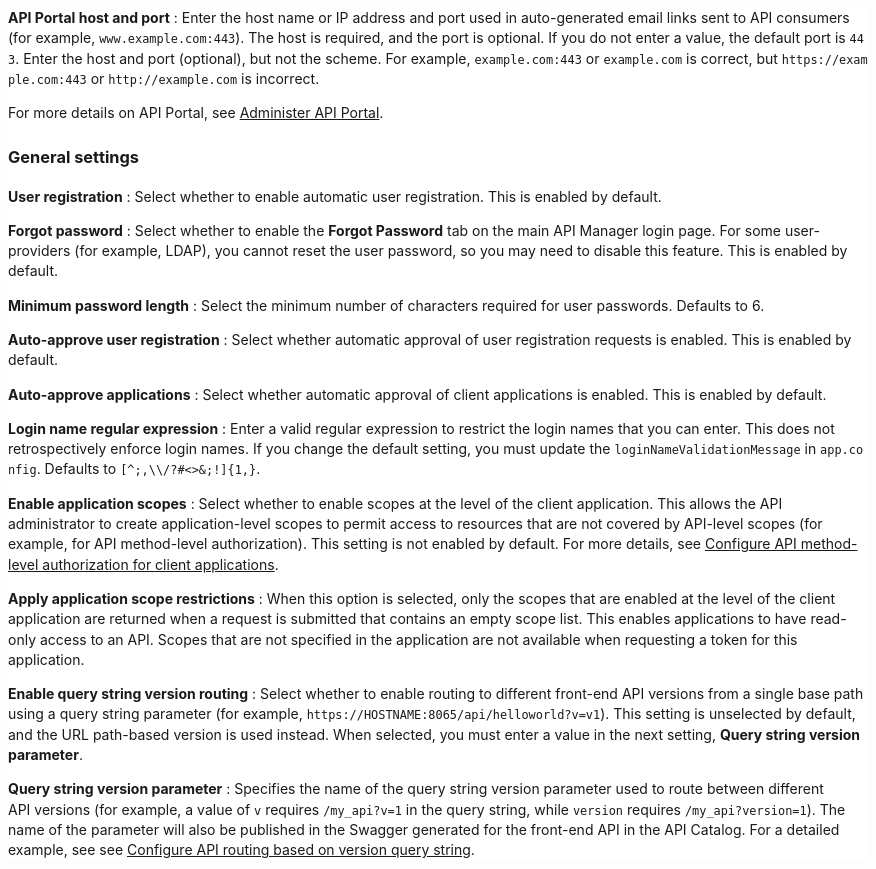 **API Portal host and port**
: Enter the host name or IP address and port used in auto-generated email links sent to API consumers (for example, `www.example.com:443`). The host is required, and the port is optional. If you do not enter a value, the default port is `443`. Enter the host and port (optional), but not the scheme. For example, `example.com:443` or `example.com` is correct, but `https://example.com:443` or `http://example.com` is incorrect.

For more details on API Portal, see [Administer API Portal](/docs/apim_administration/apiportal_admin/).

### General settings

**User registration**
: Select whether to enable automatic user registration. This is enabled by default.

**Forgot password**
: Select whether to enable the **Forgot Password** tab on the main API Manager login page. For some user-providers (for example, LDAP), you cannot reset the user password, so you may need to disable this feature. This is enabled by default.

**Minimum password length**
: Select the minimum number of characters required for user passwords. Defaults to 6.

**Auto-approve user registration**
: Select whether automatic approval of user registration requests is enabled. This is enabled by default.

**Auto-approve applications**
: Select whether automatic approval of client applications is enabled. This is enabled by default.

**Login name regular expression**
: Enter a valid regular expression to restrict the login names that you can enter. This does not retrospectively enforce login names. If you change the default setting, you must update the `loginNameValidationMessage` in `app.config`. Defaults to `[^;,\\/?#<>&;!]{1,}`.

**Enable application scopes**
: Select whether to enable scopes at the level of the client application. This allows the API administrator to create application-level scopes to permit access to resources that are not covered by API-level scopes (for example, for API method-level authorization). This setting is not enabled by default. For more details, see [Configure API method-level authorization for client applications](/docs/apim_administration/apimgr_admin/api_mgmt_method_authz/).

**Apply application scope restrictions**
: When this option is selected, only the scopes that are enabled at the level of the client application are returned when a request is submitted that contains an empty scope list. This enables applications to have read-only access to an API. Scopes that are not specified in the application are not available when requesting a token for this application.

**Enable query string version routing**
: Select whether to enable routing to different front-end API versions from a single base path using a query string parameter (for example, `https://HOSTNAME:8065/api/helloworld?v=v1`). This setting is unselected by default, and the URL path-based version is used instead. When selected, you must enter a value in the next setting, **Query string version parameter**.

**Query string version parameter**
: Specifies the name of the query string version parameter used to route between different API versions (for example, a value of `v` requires `/my_api?v=1` in the query string, while `version` requires `/my_api?version=1`). The name of the parameter will also be published in the Swagger generated for the front-end API in the API Catalog. For a detailed example, see see [Configure API routing based on version query string](/docs/apim_administration/apimgr_admin/api_mgmt_version_routing/).
